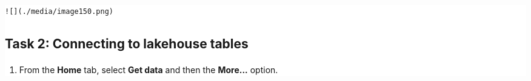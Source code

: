     ![](./media/image150.png)

## Task 2: Connecting to lakehouse tables

1.  From the **Home** tab, select **Get data** and then
    the **More...** option.
